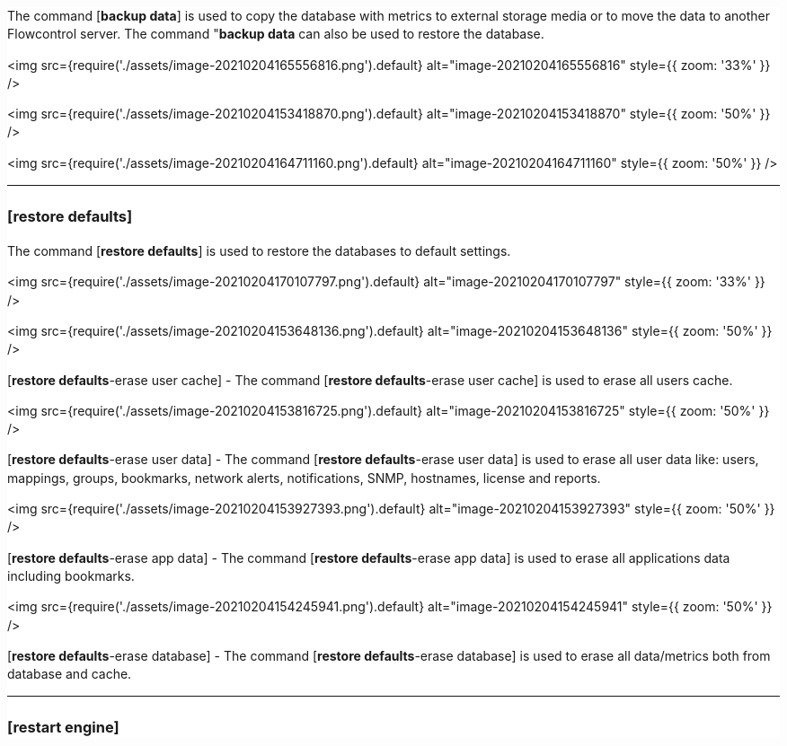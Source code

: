 

The command [**backup data**] is used to copy the database with metrics to external storage media or to move the data to another Flowcontrol server. The command "**backup data** can also be used to restore the database.

<img src={require('./assets/image-20210204165556816.png').default} alt="image-20210204165556816" style={{ zoom: '33%' }} />



<img src={require('./assets/image-20210204153418870.png').default} alt="image-20210204153418870" style={{ zoom: '50%' }} />

<img src={require('./assets/image-20210204164711160.png').default} alt="image-20210204164711160" style={{ zoom: '50%' }} />

---



### [**restore defaults**]



The command [**restore defaults**] is used to restore the databases to default settings.

<img src={require('./assets/image-20210204170107797.png').default} alt="image-20210204170107797" style={{ zoom: '33%' }} />

<img src={require('./assets/image-20210204153648136.png').default} alt="image-20210204153648136" style={{ zoom: '50%' }} />



[**restore defaults**-erase user cache] - The command [**restore defaults**-erase user cache] is used to erase all users cache.

<img src={require('./assets/image-20210204153816725.png').default} alt="image-20210204153816725" style={{ zoom: '50%' }} />



[**restore defaults**-erase user data] - The command [**restore defaults**-erase user data] is used to erase all user data like: users, mappings, groups, bookmarks, network alerts, notifications, SNMP, hostnames, license and reports.

<img src={require('./assets/image-20210204153927393.png').default} alt="image-20210204153927393" style={{ zoom: '50%' }} />



[**restore defaults**-erase app data] - The command [**restore defaults**-erase app data] is used to erase all applications data including bookmarks.

<img src={require('./assets/image-20210204154245941.png').default} alt="image-20210204154245941" style={{ zoom: '50%' }} />



[**restore defaults**-erase database] - The command [**restore defaults**-erase database] is used to erase all data/metrics both from database and cache.

---



### [**restart engine**]
